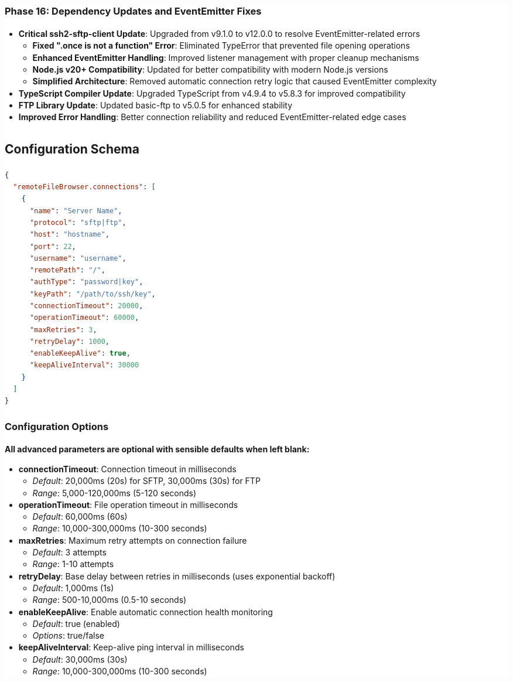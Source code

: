 ### Phase 16: Dependency Updates and EventEmitter Fixes
- **Critical ssh2-sftp-client Update**: Upgraded from v9.1.0 to v12.0.0 to resolve EventEmitter-related errors
  - **Fixed ".once is not a function" Error**: Eliminated TypeError that prevented file opening operations
  - **Enhanced EventEmitter Handling**: Improved listener management with proper cleanup mechanisms
  - **Node.js v20+ Compatibility**: Updated for better compatibility with modern Node.js versions
  - **Simplified Architecture**: Removed automatic connection retry logic that caused EventEmitter complexity
- **TypeScript Compiler Update**: Upgraded TypeScript from v4.9.4 to v5.8.3 for improved compatibility
- **FTP Library Update**: Updated basic-ftp to v5.0.5 for enhanced stability
- **Improved Error Handling**: Better connection reliability and reduced EventEmitter-related edge cases

## Configuration Schema
```json
{
  "remoteFileBrowser.connections": [
    {
      "name": "Server Name",
      "protocol": "sftp|ftp",
      "host": "hostname",
      "port": 22,
      "username": "username",
      "remotePath": "/",
      "authType": "password|key",
      "keyPath": "/path/to/ssh/key",
      "connectionTimeout": 20000,
      "operationTimeout": 60000,
      "maxRetries": 3,
      "retryDelay": 1000,
      "enableKeepAlive": true,
      "keepAliveInterval": 30000
    }
  ]
}
```

### Configuration Options
**All advanced parameters are optional with sensible defaults when left blank:**

- **connectionTimeout**: Connection timeout in milliseconds
  - *Default*: 20,000ms (20s) for SFTP, 30,000ms (30s) for FTP
  - *Range*: 5,000-120,000ms (5-120 seconds)
- **operationTimeout**: File operation timeout in milliseconds  
  - *Default*: 60,000ms (60s)
  - *Range*: 10,000-300,000ms (10-300 seconds)
- **maxRetries**: Maximum retry attempts on connection failure
  - *Default*: 3 attempts
  - *Range*: 1-10 attempts  
- **retryDelay**: Base delay between retries in milliseconds (uses exponential backoff)
  - *Default*: 1,000ms (1s)
  - *Range*: 500-10,000ms (0.5-10 seconds)
- **enableKeepAlive**: Enable automatic connection health monitoring
  - *Default*: true (enabled)
  - *Options*: true/false
- **keepAliveInterval**: Keep-alive ping interval in milliseconds
  - *Default*: 30,000ms (30s)  
  - *Range*: 10,000-300,000ms (10-300 seconds)
